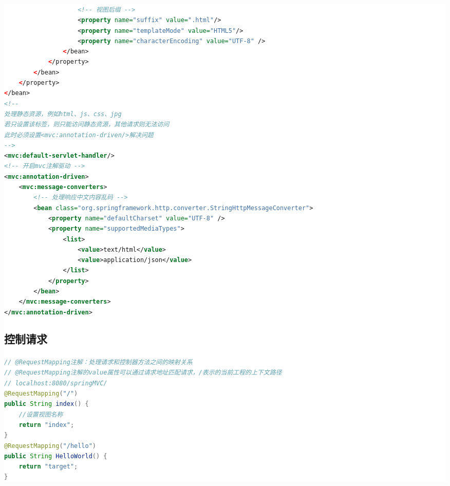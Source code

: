 ```xml
                    <!-- 视图后缀 -->
                    <property name="suffix" value=".html"/>
                    <property name="templateMode" value="HTML5"/>
                    <property name="characterEncoding" value="UTF-8" />
                </bean>
            </property>
        </bean>
    </property>
</bean>
<!--
处理静态资源，例如html、js、css、jpg
若只设置该标签，则只能访问静态资源，其他请求则无法访问
此时必须设置<mvc:annotation-driven/>解决问题
-->
<mvc:default-servlet-handler/>
<!-- 开启mvc注解驱动 -->
<mvc:annotation-driven>
    <mvc:message-converters>
        <!-- 处理响应中文内容乱码 -->
        <bean class="org.springframework.http.converter.StringHttpMessageConverter">
            <property name="defaultCharset" value="UTF-8" />
            <property name="supportedMediaTypes">
                <list>
                    <value>text/html</value>
                    <value>application/json</value>
                </list>
            </property>
        </bean>
    </mvc:message-converters>
</mvc:annotation-driven>

```

## 控制请求

```java
// @RequestMapping注解：处理请求和控制器方法之间的映射关系
// @RequestMapping注解的value属性可以通过请求地址匹配请求，/表示的当前工程的上下文路径
// localhost:8080/springMVC/
@RequestMapping("/")
public String index() {
    //设置视图名称
    return "index";
}
@RequestMapping("/hello")
public String HelloWorld() {
    return "target";
}


```
